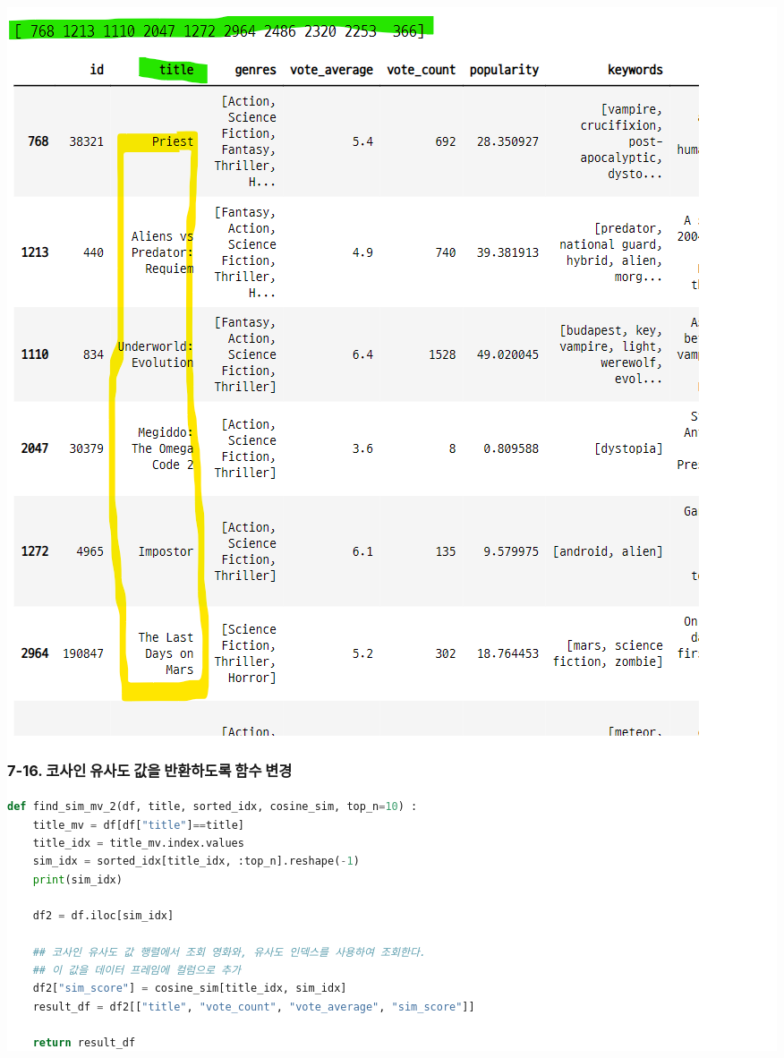 ![reco_25.png](./images/reco_25.png)


### 7-16. 코사인 유사도 값을 반환하도록 함수 변경

```python
def find_sim_mv_2(df, title, sorted_idx, cosine_sim, top_n=10) :
    title_mv = df[df["title"]==title]
    title_idx = title_mv.index.values
    sim_idx = sorted_idx[title_idx, :top_n].reshape(-1)
    print(sim_idx)

    df2 = df.iloc[sim_idx]

    ## 코사인 유사도 값 행렬에서 조회 영화와, 유사도 인덱스를 사용하여 조회한다.
    ## 이 값을 데이터 프레임에 컬럼으로 추가
    df2["sim_score"] = cosine_sim[title_idx, sim_idx]
    result_df = df2[["title", "vote_count", "vote_average", "sim_score"]]

    return result_df
```
